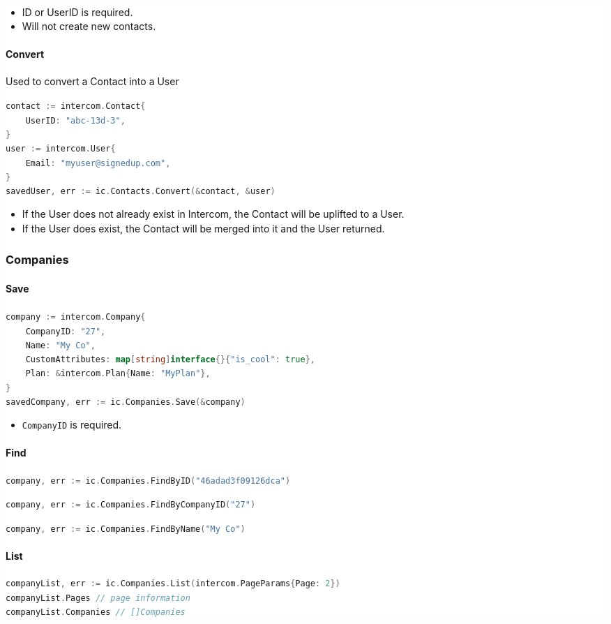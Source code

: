 * ID or UserID is required.
* Will not create new contacts.

#### Convert

Used to convert a Contact into a User

```go
contact := intercom.Contact{
	UserID: "abc-13d-3",
}
user := intercom.User{
	Email: "myuser@signedup.com",
}
savedUser, err := ic.Contacts.Convert(&contact, &user)
```

* If the User does not already exist in Intercom, the Contact will be uplifted to a User.
* If the User does exist, the Contact will be merged into it and the User returned.

### Companies

#### Save

```go
company := intercom.Company{
	CompanyID: "27",
	Name: "My Co",
	CustomAttributes: map[string]interface{}{"is_cool": true},
	Plan: &intercom.Plan{Name: "MyPlan"},
}
savedCompany, err := ic.Companies.Save(&company)
```

* `CompanyID` is required.

#### Find

```go
company, err := ic.Companies.FindByID("46adad3f09126dca")
```

```go
company, err := ic.Companies.FindByCompanyID("27")
```

```go
company, err := ic.Companies.FindByName("My Co")
```

#### List

```go
companyList, err := ic.Companies.List(intercom.PageParams{Page: 2})
companyList.Pages // page information
companyList.Companies // []Companies
```
